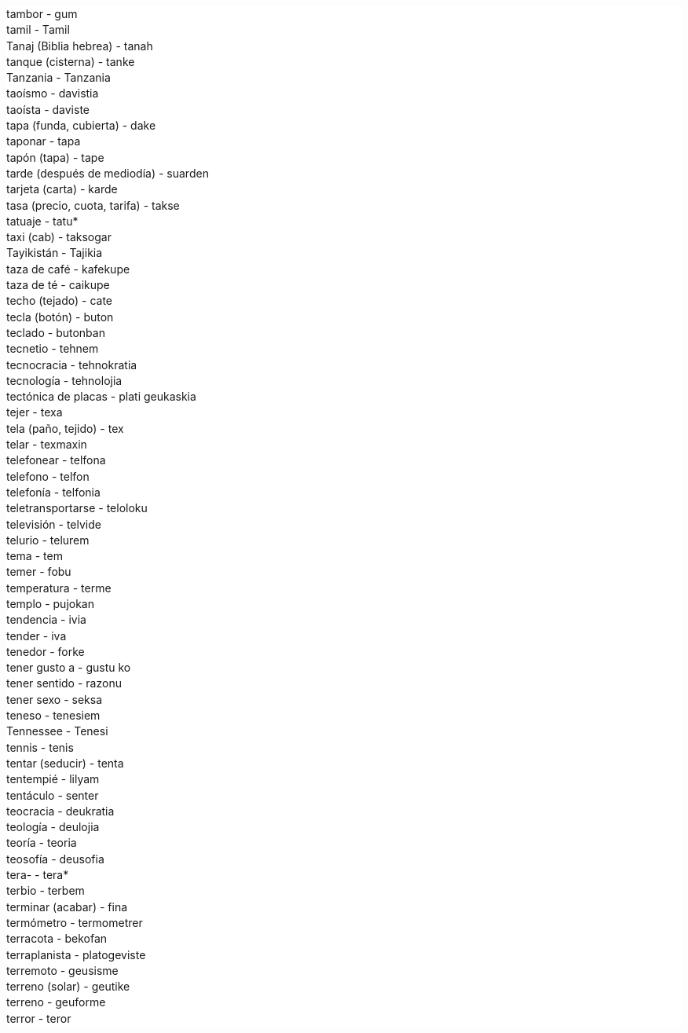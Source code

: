 tambor - gum  
tamil - Tamil  
Tanaj (Biblia hebrea) - tanah  
tanque (cisterna) - tanke  
Tanzania - Tanzania  
taoísmo - davistia  
taoísta - daviste  
tapa (funda, cubierta) - dake  
taponar - tapa  
tapón (tapa) - tape  
tarde (después de mediodía) - suarden  
tarjeta (carta) - karde  
tasa (precio, cuota, tarifa) - takse  
tatuaje - tatu\*  
taxi (cab) - taksogar  
Tayikistán - Tajikia  
taza de café - kafekupe  
taza de té - caikupe  
techo (tejado) - cate  
tecla (botón) - buton  
teclado - butonban  
tecnetio - tehnem  
tecnocracia - tehnokratia  
tecnología - tehnolojia  
tectónica de placas - plati geukaskia  
tejer - texa  
tela (paño, tejido) - tex  
telar - texmaxin  
telefonear - telfona  
telefono - telfon  
telefonía - telfonia  
teletransportarse - teloloku  
televisión - telvide  
telurio - telurem  
tema - tem  
temer - fobu  
temperatura - terme  
templo - pujokan  
tendencia - ivia  
tender - iva  
tenedor - forke  
tener gusto a - gustu ko  
tener sentido - razonu  
tener sexo - seksa  
teneso - tenesiem  
Tennessee - Tenesi  
tennis - tenis  
tentar (seducir) - tenta  
tentempié - lilyam  
tentáculo - senter  
teocracia - deukratia  
teología - deulojia  
teoría - teoria  
teosofía - deusofia  
tera- - tera\*  
terbio - terbem  
terminar (acabar) - fina  
termómetro - termometrer  
terracota - bekofan  
terraplanista - platogeviste  
terremoto - geusisme  
terreno (solar) - geutike  
terreno - geuforme  
terror - teror  